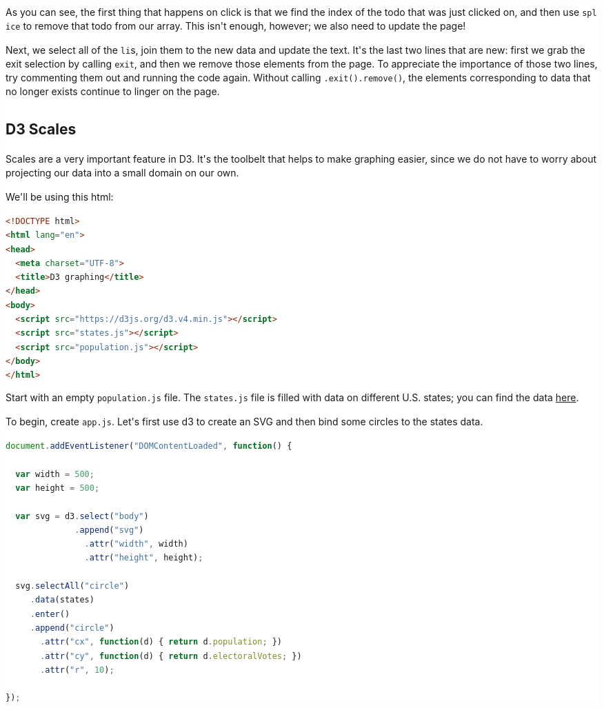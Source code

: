As you can see, the first thing that happens on click is that we find the index of the todo that was just clicked on, and then use `splice` to remove that todo from our array. This isn't enough, however; we also need to update the page!

Next, we select all of the `li`s, join them to the new data and update the text. It's the last two lines that are new: first we grab the exit selection by calling `exit`, and then we remove those elements from the page. To appreciate the importance of those two lines, try commenting them out and running the code again. Without calling `.exit().remove()`, the elements corresponding to data that no longer exists continue to linger on the page.


## D3 Scales

Scales are a very important feature in D3.  It's the toolbelt that helps to make graphing easier, since we do not have to worry about projecting our data into a small domain on our own.

We'll be using this html:

```html
<!DOCTYPE html>
<html lang="en">
<head>
  <meta charset="UTF-8">
  <title>D3 graphing</title>
</head>
<body>
  <script src="https://d3js.org/d3.v4.min.js"></script>
  <script src="states.js"></script>
  <script src="population.js"></script>
</body>
</html>
```

Start with an empty `population.js` file. The `states.js` file is filled with data on different U.S. states; you can find the data [here](./states.js).

To begin, create `app.js`. Let's first use d3 to create an SVG and then bind some circles to the states data.

```js
document.addEventListener("DOMContentLoaded", function() {

  var width = 500;
  var height = 500;

  var svg = d3.select("body")
              .append("svg")
                .attr("width", width)
                .attr("height", height);

  svg.selectAll("circle")
     .data(states)
     .enter()
     .append("circle")
       .attr("cx", function(d) { return d.population; })
       .attr("cy", function(d) { return d.electoralVotes; })
       .attr("r", 10);

});
```
